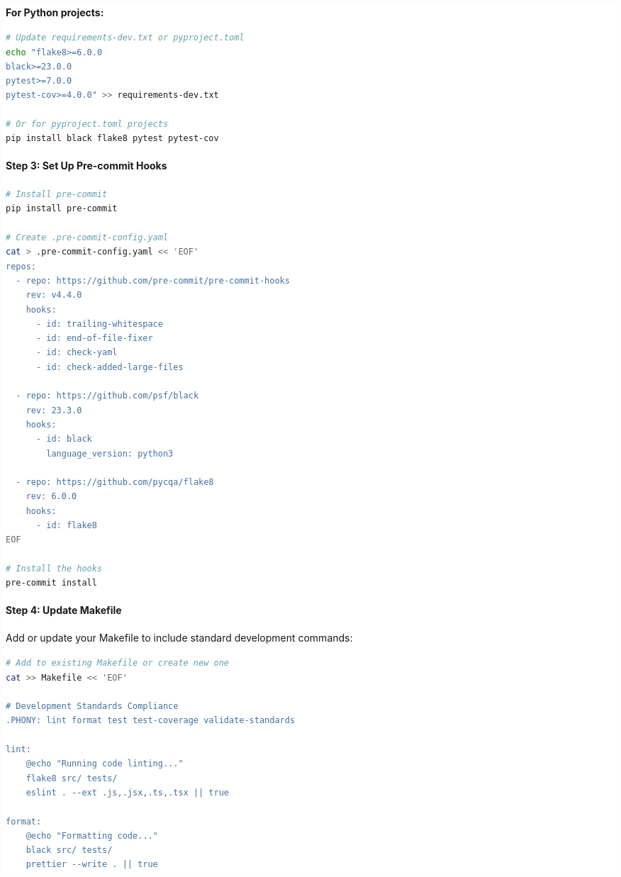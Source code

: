 **For Python projects:**
```bash
# Update requirements-dev.txt or pyproject.toml
echo "flake8>=6.0.0
black>=23.0.0
pytest>=7.0.0
pytest-cov>=4.0.0" >> requirements-dev.txt

# Or for pyproject.toml projects
pip install black flake8 pytest pytest-cov
```

#### Step 3: Set Up Pre-commit Hooks

```bash
# Install pre-commit
pip install pre-commit

# Create .pre-commit-config.yaml
cat > .pre-commit-config.yaml << 'EOF'
repos:
  - repo: https://github.com/pre-commit/pre-commit-hooks
    rev: v4.4.0
    hooks:
      - id: trailing-whitespace
      - id: end-of-file-fixer
      - id: check-yaml
      - id: check-added-large-files

  - repo: https://github.com/psf/black
    rev: 23.3.0
    hooks:
      - id: black
        language_version: python3

  - repo: https://github.com/pycqa/flake8
    rev: 6.0.0
    hooks:
      - id: flake8
EOF

# Install the hooks
pre-commit install
```

#### Step 4: Update Makefile

Add or update your Makefile to include standard development commands:

```bash
# Add to existing Makefile or create new one
cat >> Makefile << 'EOF'

# Development Standards Compliance
.PHONY: lint format test test-coverage validate-standards

lint:
	@echo "Running code linting..."
	flake8 src/ tests/
	eslint . --ext .js,.jsx,.ts,.tsx || true

format:
	@echo "Formatting code..."
	black src/ tests/
	prettier --write . || true

```
